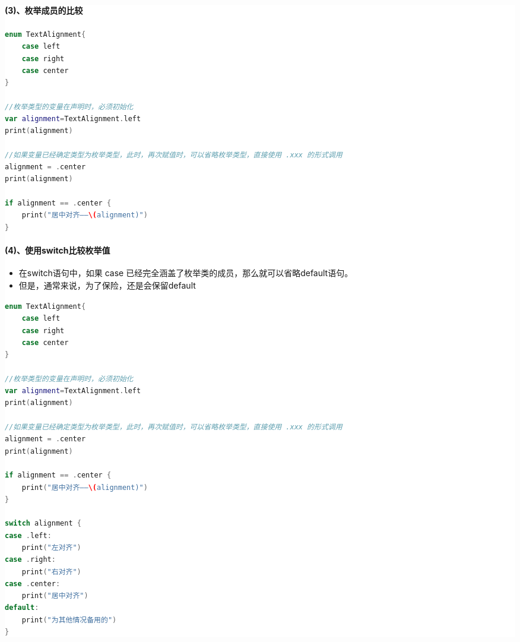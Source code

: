 ```swift
```
#### (3)、枚举成员的比较

```swift
enum TextAlignment{
    case left
    case right
    case center
}

//枚举类型的变量在声明时，必须初始化
var alignment=TextAlignment.left
print(alignment)

//如果变量已经确定类型为枚举类型，此时，再次赋值时，可以省略枚举类型，直接使用 .xxx 的形式调用
alignment = .center
print(alignment)

if alignment == .center {
    print("居中对齐——\(alignment)")
}
```

#### (4)、使用switch比较枚举值

* 在switch语句中，如果 case 已经完全涵盖了枚举类的成员，那么就可以省略default语句。
* 但是，通常来说，为了保险，还是会保留default

```swift
enum TextAlignment{
    case left
    case right
    case center
}

//枚举类型的变量在声明时，必须初始化
var alignment=TextAlignment.left
print(alignment)

//如果变量已经确定类型为枚举类型，此时，再次赋值时，可以省略枚举类型，直接使用 .xxx 的形式调用
alignment = .center
print(alignment)

if alignment == .center {
    print("居中对齐——\(alignment)")
}

switch alignment {
case .left:
    print("左对齐")
case .right:
    print("右对齐")
case .center:
    print("居中对齐")
default:
    print("为其他情况备用的")
}
```

